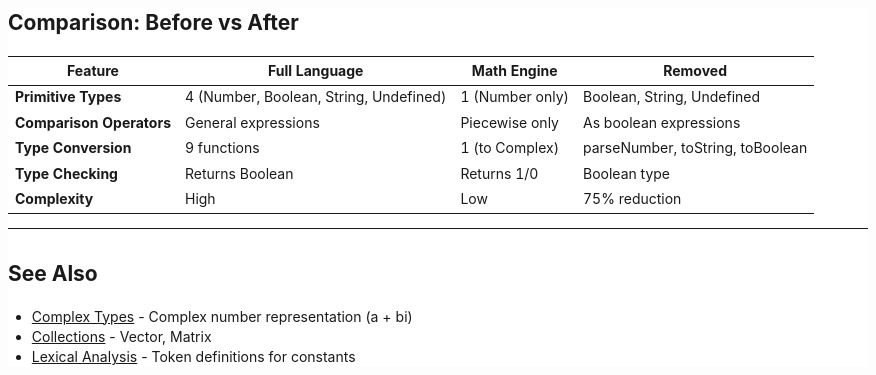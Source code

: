 
## Comparison: Before vs After

| Feature | Full Language | Math Engine | Removed |
|---------|--------------|-------------|---------|
| **Primitive Types** | 4 (Number, Boolean, String, Undefined) | 1 (Number only) | Boolean, String, Undefined |
| **Comparison Operators** | General expressions | Piecewise only | As boolean expressions |
| **Type Conversion** | 9 functions | 1 (to Complex) | parseNumber, toString, toBoolean |
| **Type Checking** | Returns Boolean | Returns 1/0 | Boolean type |
| **Complexity** | High | Low | 75% reduction |

---

## See Also

- [Complex Types](02-complex-types.md) - Complex number representation (a + bi)
- [Collections](03-collections.md) - Vector, Matrix
- [Lexical Analysis](../grammar/01-lexical.md) - Token definitions for constants
